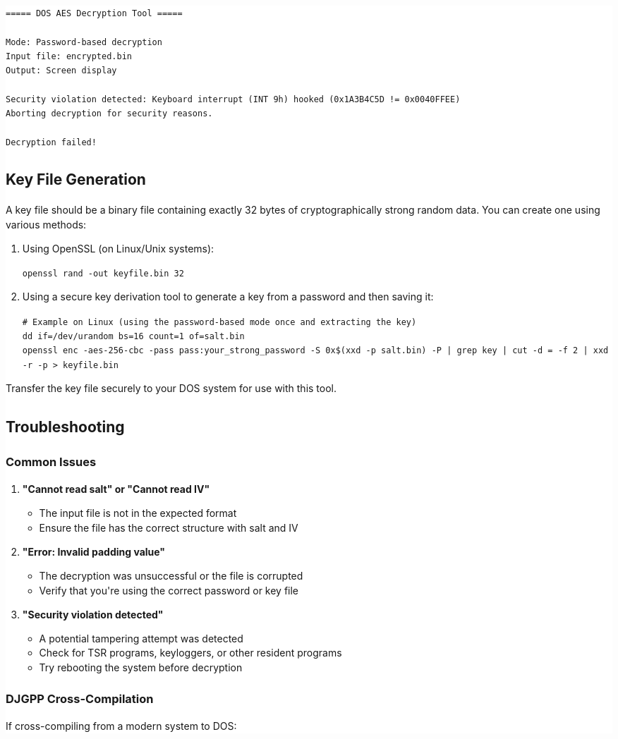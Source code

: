 ```
===== DOS AES Decryption Tool =====

Mode: Password-based decryption
Input file: encrypted.bin
Output: Screen display

Security violation detected: Keyboard interrupt (INT 9h) hooked (0x1A3B4C5D != 0x0040FFEE)
Aborting decryption for security reasons.

Decryption failed!
```

## Key File Generation

A key file should be a binary file containing exactly 32 bytes of cryptographically strong random data. You can create one using various methods:

1. Using OpenSSL (on Linux/Unix systems):
   ```
   openssl rand -out keyfile.bin 32
   ```

2. Using a secure key derivation tool to generate a key from a password and then saving it:
   ```
   # Example on Linux (using the password-based mode once and extracting the key)
   dd if=/dev/urandom bs=16 count=1 of=salt.bin
   openssl enc -aes-256-cbc -pass pass:your_strong_password -S 0x$(xxd -p salt.bin) -P | grep key | cut -d = -f 2 | xxd -r -p > keyfile.bin
   ```

Transfer the key file securely to your DOS system for use with this tool.

## Troubleshooting

### Common Issues

1. **"Cannot read salt" or "Cannot read IV"**
   - The input file is not in the expected format
   - Ensure the file has the correct structure with salt and IV

2. **"Error: Invalid padding value"**
   - The decryption was unsuccessful or the file is corrupted
   - Verify that you're using the correct password or key file

3. **"Security violation detected"**
   - A potential tampering attempt was detected
   - Check for TSR programs, keyloggers, or other resident programs
   - Try rebooting the system before decryption

### DJGPP Cross-Compilation

If cross-compiling from a modern system to DOS:
